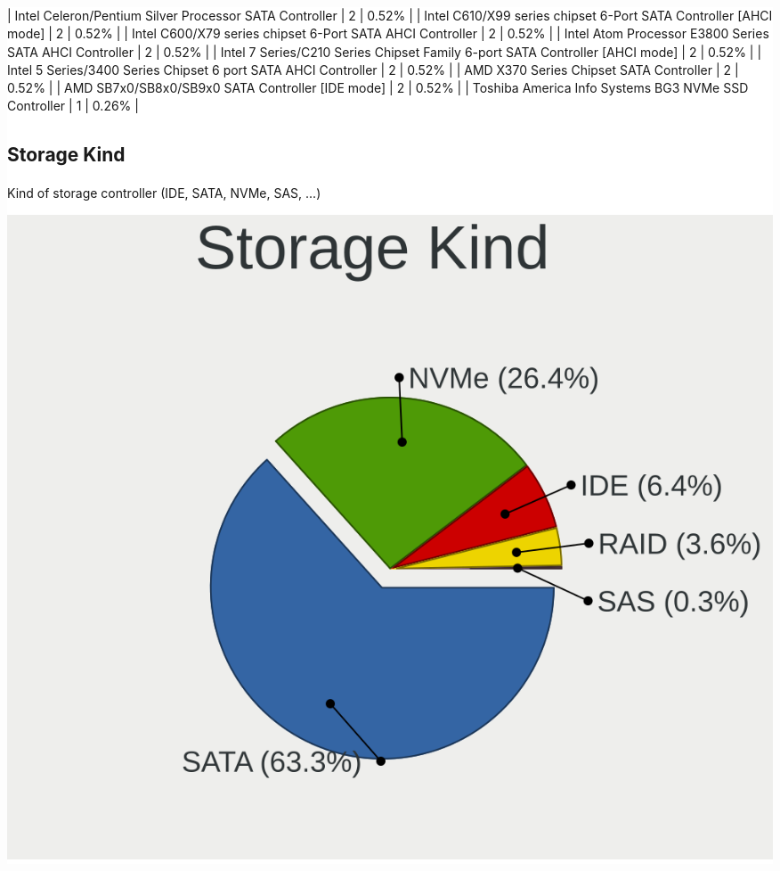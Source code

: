 | Intel Celeron/Pentium Silver Processor SATA Controller                                  | 2         | 0.52%   |
| Intel C610/X99 series chipset 6-Port SATA Controller [AHCI mode]                        | 2         | 0.52%   |
| Intel C600/X79 series chipset 6-Port SATA AHCI Controller                               | 2         | 0.52%   |
| Intel Atom Processor E3800 Series SATA AHCI Controller                                  | 2         | 0.52%   |
| Intel 7 Series/C210 Series Chipset Family 6-port SATA Controller [AHCI mode]            | 2         | 0.52%   |
| Intel 5 Series/3400 Series Chipset 6 port SATA AHCI Controller                          | 2         | 0.52%   |
| AMD X370 Series Chipset SATA Controller                                                 | 2         | 0.52%   |
| AMD SB7x0/SB8x0/SB9x0 SATA Controller [IDE mode]                                        | 2         | 0.52%   |
| Toshiba America Info Systems BG3 NVMe SSD Controller                                    | 1         | 0.26%   |

Storage Kind
------------

Kind of storage controller (IDE, SATA, NVMe, SAS, ...)

![Storage Kind](./All/images/pie_chart/storage_kind.svg)
